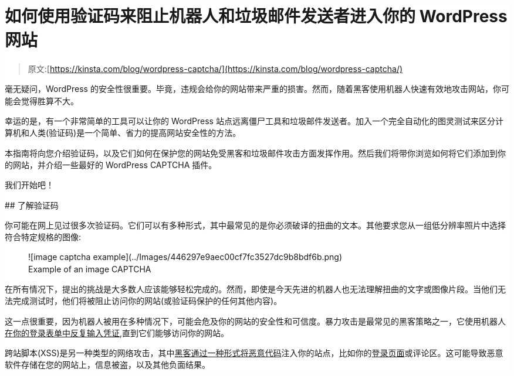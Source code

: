 # 如何使用验证码来阻止机器人和垃圾邮件发送者进入你的 WordPress 网站

> 原文:[https://kinsta.com/blog/wordpress-captcha/](https://kinsta.com/blog/wordpress-captcha/)

毫无疑问，WordPress 的安全性很重要。毕竟，违规会给你的网站带来严重的损害。然而，随着黑客使用机器人快速有效地攻击网站，你可能会觉得胜算不大。

幸运的是，有一个非常简单的工具可以让你的 WordPress 站点远离僵尸工具和垃圾邮件发送者。加入一个完全自动化的图灵测试来区分计算机和人类(验证码)是一个简单、省力的提高网站安全性的方法。

本指南将向您介绍验证码，以及它们如何在保护您的网站免受黑客和垃圾邮件攻击方面发挥作用。然后我们将带你浏览如何将它们添加到你的网站，并介绍一些最好的 WordPress CAPTCHA 插件。

我们开始吧！

 <kinsta-auto-toc heading="Table of Contents" exclude="last" list-style="arrow" selector="h2" count-number="-1">## 了解验证码

你可能在网上见过很多次验证码。它们可以有多种形式，其中最常见的是你必须破译的扭曲的文本。其他要求您从一组低分辨率照片中选择符合特定规格的图像:

<figure id="attachment_58968" aria-describedby="caption-attachment-58968" style="width: 1500px" class="wp-caption alignnone">![image captcha example](../Images/446297e9aec00cf7fc3527dc9b8bdf6b.png)

<figcaption id="caption-attachment-58968" class="wp-caption-text">Example of an image CAPTCHA</figcaption>

</figure>

在所有情况下，提出的挑战是大多数人应该能够轻松完成的。然而，即使是今天先进的机器人也无法理解扭曲的文字或图像片段。当他们无法完成测试时，他们将被阻止访问你的网站(或验证码保护的任何其他内容)。

<link rel="stylesheet" href="https://kinsta.com/wp-content/themes/kinsta/dist/components/ctas/cta-mini.css?ver=2e932b8aba3918bfb818">

<aside class="sidebar-cta">

<form id="cta-mini-competition-form" class="cta-mini__content cta-mini__content--comparison" action="https://kinsta.com/kinsta-alternatives/" method="post"><video src="https://kinsta.com/wp-content/themes/kinsta/images/components/sidebar-cta/podium.mp4" loading="lazy" width="298" height="170" aria-hidden="true" loop="true" autoplay="true" playsinline="true" muted="true" disablepictureinpicture="true"><label for="cta-mini-competitors">See how Kinsta stacks up against the competition.</label> <select name="cta-mini-competitors" id="cta-mini-competitors"><option value="">Select your provider</option> <option value="https://kinsta.com/wp-engine-alternative/">WP Engine</option> <option value="https://kinsta.com/siteground-alternative/">SiteGround</option> <option value="https://kinsta.com/godaddy-alternative/">GoDaddy</option> <option value="https://kinsta.com/bluehost-alternative/">Bluehost</option> <option value="https://kinsta.com/flywheel-hosting-alternative/">Flywheel</option> <option value="https://kinsta.com/hostgator-alternative/">HostGator</option> <option value="https://kinsta.com/cloudways-alternative/">Cloudways</option> <option value="https://kinsta.com/aws-alternative/">AWS</option> <option value="https://kinsta.com/digitalocean-alternative/">Digital Ocean</option> <option value="https://kinsta.com/dreamhost-alternative/">DreamHost</option> <option value="https://kinsta.com/kinsta-alternatives/">Other</option></select> <button class="button" type="submit" data-track-ga-category="sidebar-cta" data-track-ga-label="variation_comparison">Compare</button></video></form>

</aside>

这一点很重要，因为机器人被用在多种情况下，可能会危及你的网站的安全性和可信度。暴力攻击是最常见的黑客策略之一，它使用机器人[在你的登录表单中反复输入凭证](https://kinsta.com/blog/wp-admin-login/),直到它们能够访问你的网站。

跨站脚本(XSS)是另一种类型的网络攻击，其中[黑客通过一种形式将恶意代码](https://kinsta.com/blog/wordpress-hacked/)注入你的站点，比如你的[登录页面](https://kinsta.com/blog/wordpress-login-url/)或评论区。这可能导致恶意软件存储在您的网站上，信息被盗，以及其他负面结果。
